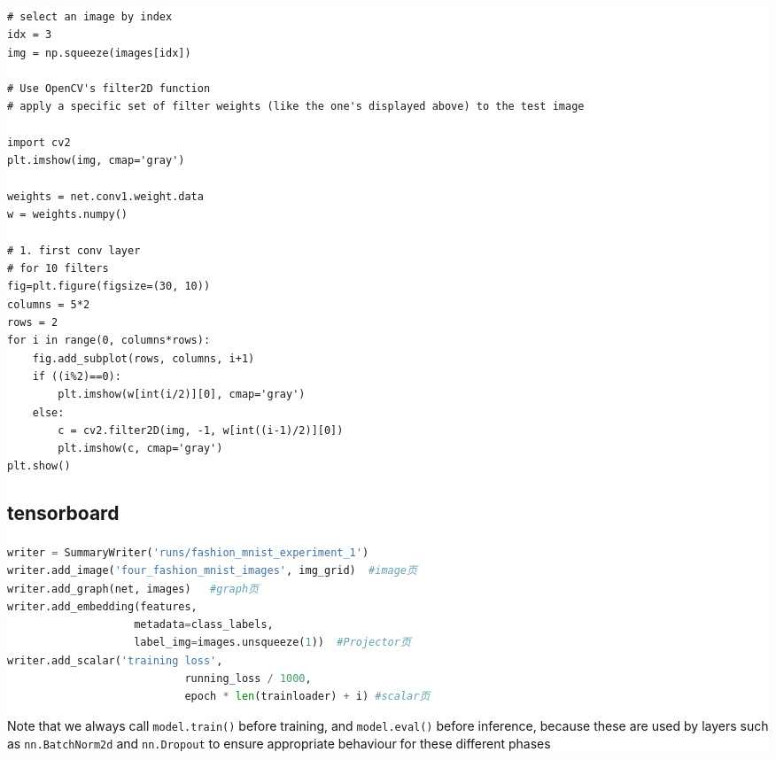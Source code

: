 	# select an image by index
	idx = 3
	img = np.squeeze(images[idx])
	
	# Use OpenCV's filter2D function 
	# apply a specific set of filter weights (like the one's displayed above) to the test image
	
	import cv2
	plt.imshow(img, cmap='gray')
	
	weights = net.conv1.weight.data
	w = weights.numpy()
	
	# 1. first conv layer
	# for 10 filters
	fig=plt.figure(figsize=(30, 10))
	columns = 5*2
	rows = 2
	for i in range(0, columns*rows):
	    fig.add_subplot(rows, columns, i+1)
	    if ((i%2)==0):
	        plt.imshow(w[int(i/2)][0], cmap='gray')
	    else:
	        c = cv2.filter2D(img, -1, w[int((i-1)/2)][0])
	        plt.imshow(c, cmap='gray')
	plt.show()
## tensorboard

```python
writer = SummaryWriter('runs/fashion_mnist_experiment_1')
writer.add_image('four_fashion_mnist_images', img_grid)  #image页
writer.add_graph(net, images)   #graph页
writer.add_embedding(features,
                    metadata=class_labels,
                    label_img=images.unsqueeze(1))  #Projector页
writer.add_scalar('training loss',
                            running_loss / 1000,
                            epoch * len(trainloader) + i) #scalar页
```







Note that we always call `model.train()` before training, and `model.eval()` before inference, because these are used by layers such as `nn.BatchNorm2d` and `nn.Dropout` to ensure appropriate behaviour for these different phases
